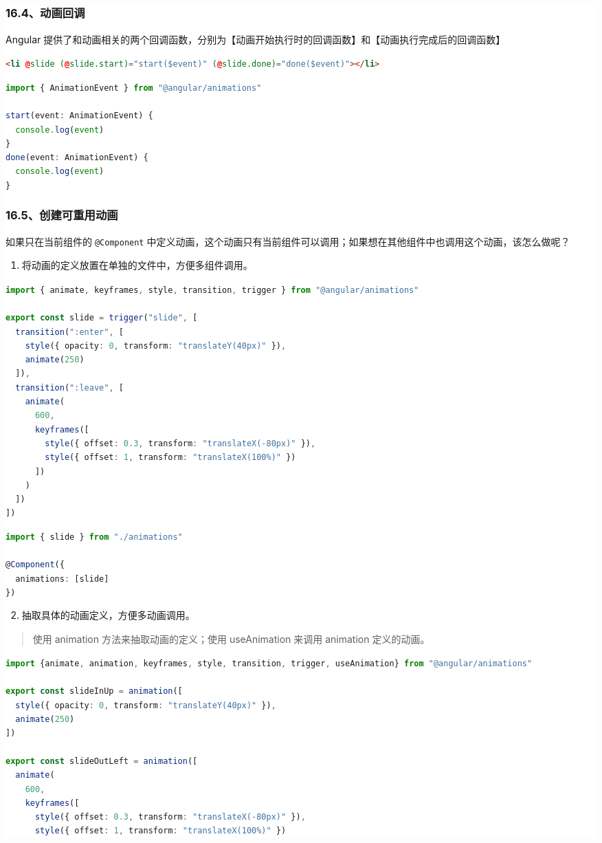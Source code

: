 ### 16.4、动画回调
Angular 提供了和动画相关的两个回调函数，分别为【动画开始执行时的回调函数】和【动画执行完成后的回调函数】
```html
<li @slide (@slide.start)="start($event)" (@slide.done)="done($event)"></li>
```

```ts
import { AnimationEvent } from "@angular/animations"

start(event: AnimationEvent) {
  console.log(event)
}
done(event: AnimationEvent) {
  console.log(event)
}
```

### 16.5、创建可重用动画
如果只在当前组件的 `@Component` 中定义动画，这个动画只有当前组件可以调用；如果想在其他组件中也调用这个动画，该怎么做呢？

1. 将动画的定义放置在单独的文件中，方便多组件调用。
```ts
import { animate, keyframes, style, transition, trigger } from "@angular/animations"

export const slide = trigger("slide", [
  transition(":enter", [
    style({ opacity: 0, transform: "translateY(40px)" }),
    animate(250)
  ]),
  transition(":leave", [
    animate(
      600,
      keyframes([
        style({ offset: 0.3, transform: "translateX(-80px)" }),
        style({ offset: 1, transform: "translateX(100%)" })
      ])
    )
  ])
])
```

```ts
import { slide } from "./animations"

@Component({
  animations: [slide]
})
```

2. 抽取具体的动画定义，方便多动画调用。
> 使用 animation 方法来抽取动画的定义；使用 useAnimation 来调用 animation 定义的动画。
```ts
import {animate, animation, keyframes, style, transition, trigger, useAnimation} from "@angular/animations"

export const slideInUp = animation([
  style({ opacity: 0, transform: "translateY(40px)" }),
  animate(250)
])

export const slideOutLeft = animation([
  animate(
    600,
    keyframes([
      style({ offset: 0.3, transform: "translateX(-80px)" }),
      style({ offset: 1, transform: "translateX(100%)" })
```